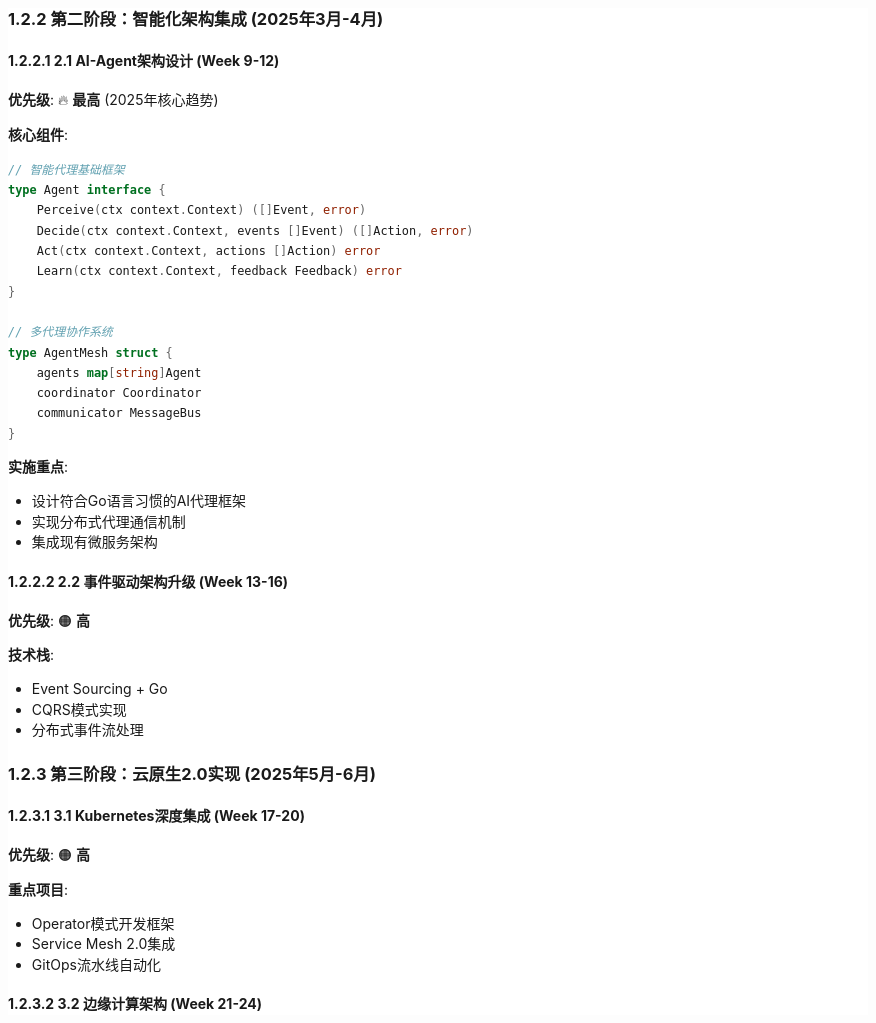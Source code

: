 ### 1.2.2 **第二阶段：智能化架构集成** (2025年3月-4月)

#### 1.2.2.1 **2.1 AI-Agent架构设计** (Week 9-12)

**优先级**: 🔥 **最高** (2025年核心趋势)

**核心组件**:

```go
// 智能代理基础框架
type Agent interface {
    Perceive(ctx context.Context) ([]Event, error)
    Decide(ctx context.Context, events []Event) ([]Action, error)
    Act(ctx context.Context, actions []Action) error
    Learn(ctx context.Context, feedback Feedback) error
}

// 多代理协作系统
type AgentMesh struct {
    agents map[string]Agent
    coordinator Coordinator
    communicator MessageBus
}

```

**实施重点**:

- 设计符合Go语言习惯的AI代理框架
- 实现分布式代理通信机制
- 集成现有微服务架构

#### 1.2.2.2 **2.2 事件驱动架构升级** (Week 13-16)

**优先级**: 🟠 **高**

**技术栈**:

- Event Sourcing + Go
- CQRS模式实现
- 分布式事件流处理

### 1.2.3 **第三阶段：云原生2.0实现** (2025年5月-6月)

#### 1.2.3.1 **3.1 Kubernetes深度集成** (Week 17-20)

**优先级**: 🟠 **高**

**重点项目**:

- Operator模式开发框架
- Service Mesh 2.0集成
- GitOps流水线自动化

#### 1.2.3.2 **3.2 边缘计算架构** (Week 21-24)
